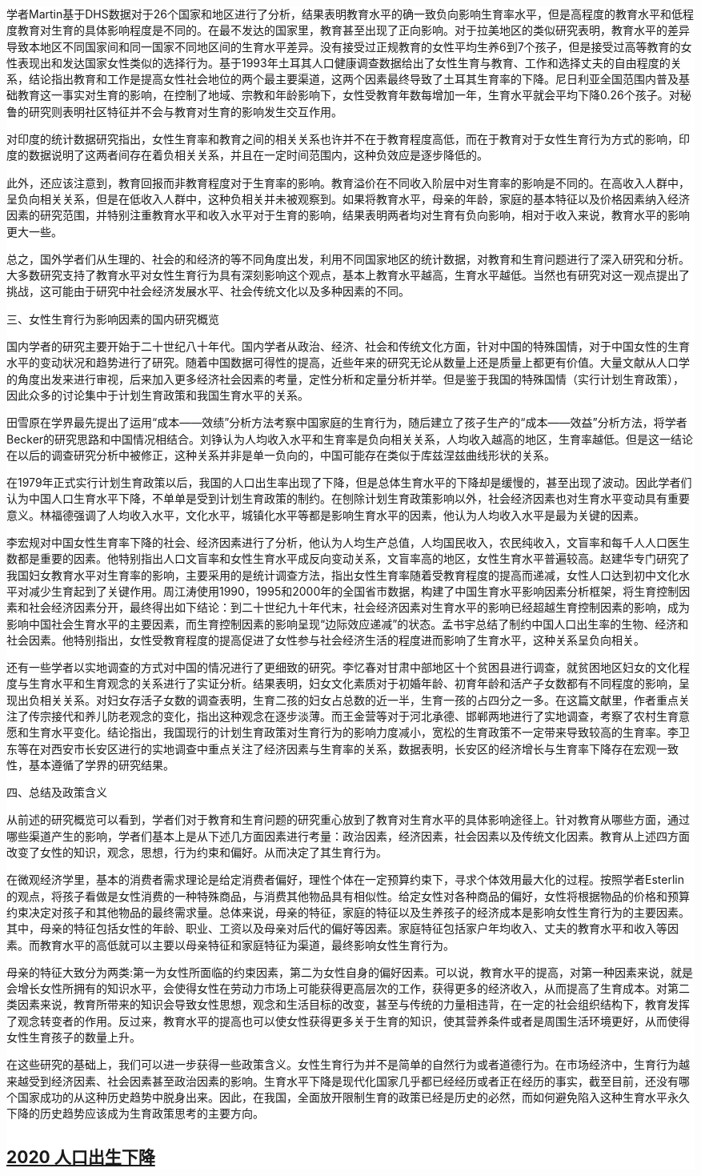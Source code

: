 学者Martin基于DHS数据对于26个国家和地区进行了分析，结果表明教育水平的确一致负向影响生育率水平，但是高程度的教育水平和低程度教育对生育的具体影响程度是不同的。在最不发达的国家里，教育甚至出现了正向影响。对于拉美地区的类似研究表明，教育水平的差异导致本地区不同国家间和同一国家不同地区间的生育水平差异。没有接受过正规教育的女性平均生养6到7个孩子，但是接受过高等教育的女性表现出和发达国家女性类似的选择行为。基于1993年土耳其人口健康调查数据给出了女性生育与教育、工作和选择丈夫的自由程度的关系，结论指出教育和工作是提高女性社会地位的两个最主要渠道，这两个因素最终导致了土耳其生育率的下降。尼日利亚全国范围内普及基础教育这一事实对生育的影响，在控制了地域、宗教和年龄影响下，女性受教育年数每增加一年，生育水平就会平均下降0.26个孩子。对秘鲁的研究则表明社区特征并不会与教育对生育的影响发生交互作用。

对印度的统计数据研究指出，女性生育率和教育之间的相关关系也许并不在于教育程度高低，而在于教育对于女性生育行为方式的影响，印度的数据说明了这两者间存在着负相关关系，并且在一定时间范围内，这种负效应是逐步降低的。

此外，还应该注意到，教育回报而非教育程度对于生育率的影响。教育溢价在不同收入阶层中对生育率的影响是不同的。在高收入人群中，呈负向相关关系，但是在低收入人群中，这种负相关并未被观察到。如果将教育水平，母亲的年龄，家庭的基本特征以及价格因素纳入经济因素的研究范围，并特别注重教育水平和收入水平对于生育的影响，结果表明两者均对生育有负向影响，相对于收入来说，教育水平的影响更大一些。

总之，国外学者们从生理的、社会的和经济的等不同角度出发，利用不同国家地区的统计数据，对教育和生育问题进行了深入研究和分析。大多数研究支持了教育水平对女性生育行为具有深刻影响这个观点，基本上教育水平越高，生育水平越低。当然也有研究对这一观点提出了挑战，这可能由于研究中社会经济发展水平、社会传统文化以及多种因素的不同。

三、女性生育行为影响因素的国内研究概览

国内学者的研究主要开始于二十世纪八十年代。国内学者从政治、经济、社会和传统文化方面，针对中国的特殊国情，对于中国女性的生育水平的变动状况和趋势进行了研究。随着中国数据可得性的提高，近些年来的研究无论从数量上还是质量上都更有价值。大量文献从人口学的角度出发来进行审视，后来加入更多经济社会因素的考量，定性分析和定量分析并举。但是鉴于我国的特殊国情（实行计划生育政策），因此众多的讨论集中于计划生育政策和我国生育水平的关系。

田雪原在学界最先提出了运用“成本——效绩”分析方法考察中国家庭的生育行为，随后建立了孩子生产的“成本——效益”分析方法，将学者Becker的研究思路和中国情况相结合。刘铮认为人均收入水平和生育率是负向相关关系，人均收入越高的地区，生育率越低。但是这一结论在以后的调查研究分析中被修正，这种关系并非是单一负向的，中国可能存在类似于库兹涅兹曲线形状的关系。

在1979年正式实行计划生育政策以后，我国的人口出生率出现了下降，但是总体生育水平的下降却是缓慢的，甚至出现了波动。因此学者们认为中国人口生育水平下降，不单单是受到计划生育政策的制约。在刨除计划生育政策影响以外，社会经济因素也对生育水平变动具有重要意义。林福德强调了人均收入水平，文化水平，城镇化水平等都是影响生育水平的因素，他认为人均收入水平是最为关键的因素。

李宏规对中国女性生育率下降的社会、经济因素进行了分析，他认为人均生产总值，人均国民收入，农民纯收入，文盲率和每千人人口医生数都是重要的因素。他特别指出人口文盲率和女性生育水平成反向变动关系，文盲率高的地区，女性生育水平普遍较高。赵建华专门研究了我国妇女教育水平对生育率的影响，主要采用的是统计调查方法，指出女性生育率随着受教育程度的提高而递减，女性人口达到初中文化水平对减少生育起到了关键作用。周江涛使用1990，1995和2000年的全国省市数据，构建了中国生育水平影响因素分析框架，将生育控制因素和社会经济因素分开，最终得出如下结论：到二十世纪九十年代末，社会经济因素对生育水平的影响已经超越生育控制因素的影响，成为影响中国社会生育水平的主要因素，而生育控制因素的影响呈现“边际效应递减”的状态。孟书宇总结了制约中国人口出生率的生物、经济和社会因素。他特别指出，女性受教育程度的提高促进了女性参与社会经济生活的程度进而影响了生育水平，这种关系呈负向相关。

还有一些学者以实地调查的方式对中国的情况进行了更细致的研究。李忆春对甘肃中部地区十个贫困县进行调查，就贫困地区妇女的文化程度与生育水平和生育观念的关系进行了实证分析。结果表明，妇女文化素质对于初婚年龄、初育年龄和活产子女数都有不同程度的影响，呈现出负相关关系。对妇女存活子女数的调查表明，生育二孩的妇女占总数的近一半，生育一孩的占四分之一多。在这篇文献里，作者重点关注了传宗接代和养儿防老观念的变化，指出这种观念在逐步淡薄。而王金营等对于河北承德、邯郸两地进行了实地调查，考察了农村生育意愿和生育水平变化。结论指出，我国现行的计划生育政策对生育行为的影响力度减小，宽松的生育政策不一定带来导致较高的生育率。李卫东等在对西安市长安区进行的实地调查中重点关注了经济因素与生育率的关系，数据表明，长安区的经济增长与生育率下降存在宏观一致性，基本遵循了学界的研究结果。

四、总结及政策含义

从前述的研究概览可以看到，学者们对于教育和生育问题的研究重心放到了教育对生育水平的具体影响途径上。针对教育从哪些方面，通过哪些渠道产生的影响，学者们基本上是从下述几方面因素进行考量：政治因素，经济因素，社会因素以及传统文化因素。教育从上述四方面改变了女性的知识，观念，思想，行为约束和偏好。从而决定了其生育行为。

在微观经济学里，基本的消费者需求理论是给定消费者偏好，理性个体在一定预算约束下，寻求个体效用最大化的过程。按照学者Esterlin的观点，将孩子看做是女性消费的一种特殊商品，与消费其他物品具有相似性。给定女性对各种商品的偏好，女性将根据物品的价格和预算约束决定对孩子和其他物品的最终需求量。总体来说，母亲的特征，家庭的特征以及生养孩子的经济成本是影响女性生育行为的主要因素。其中，母亲的特征包括女性的年龄、职业、工资以及母亲对后代的偏好等因素。家庭特征包括家户年均收入、丈夫的教育水平和收入等因素。而教育水平的高低就可以主要以母亲特征和家庭特征为渠道，最终影响女性生育行为。

母亲的特征大致分为两类:第一为女性所面临的约束因素，第二为女性自身的偏好因素。可以说，教育水平的提高，对第一种因素来说，就是会增长女性所拥有的知识水平，会使得女性在劳动力市场上可能获得更高层次的工作，获得更多的经济收入，从而提高了生育成本。对第二类因素来说，教育所带来的知识会导致女性思想，观念和生活目标的改变，甚至与传统的力量相违背，在一定的社会组织结构下，教育发挥了观念转变者的作用。反过来，教育水平的提高也可以使女性获得更多关于生育的知识，使其营养条件或者是周围生活环境更好，从而使得女性生育孩子的数量上升。

在这些研究的基础上，我们可以进一步获得一些政策含义。女性生育行为并不是简单的自然行为或者道德行为。在市场经济中，生育行为越来越受到经济因素、社会因素甚至政治因素的影响。生育水平下降是现代化国家几乎都已经经历或者正在经历的事实，截至目前，还没有哪个国家成功的从这种历史趋势中脱身出来。因此，在我国，全面放开限制生育的政策已经是历史的必然，而如何避免陷入这种生育水平永久下降的历史趋势应该成为生育政策思考的主要方向。

## [2020 人口出生下降](https://weibo.com/2712601544/K11SeeGgQ)
